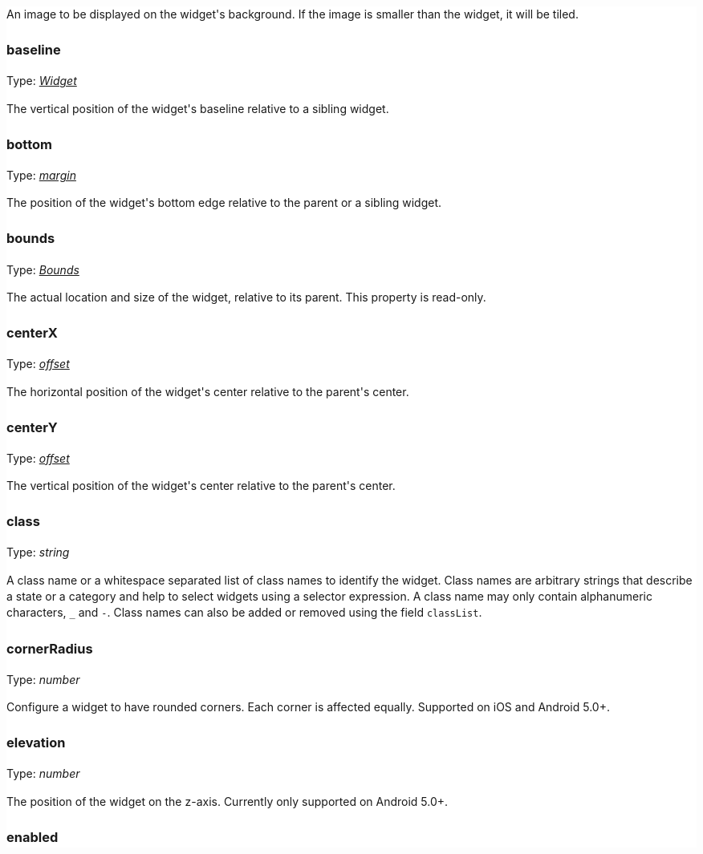 An image to be displayed on the widget's background. If the image is smaller than the widget, it will be tiled.

### baseline

Type: *[Widget](Widget.md)*

The vertical position of the widget's baseline relative to a sibling widget.

### bottom

Type: *[margin](../types.md#margin)*

The position of the widget's bottom edge relative to the parent or a sibling widget.

### bounds

Type: *[Bounds](../types.md#bounds)*

The actual location and size of the widget, relative to its parent. This property is read-only.

### centerX

Type: *[offset](../types.md#offset)*

The horizontal position of the widget's center relative to the parent's center.

### centerY

Type: *[offset](../types.md#offset)*

The vertical position of the widget's center relative to the parent's center.

### class

Type: *string*

A class name or a whitespace separated list of class names to identify the widget. Class names are arbitrary strings that describe a state or a category and help to select widgets using a selector expression. A class name may only contain alphanumeric characters, `_` and `-`. Class names can also be added or removed using the field `classList`.

### cornerRadius

Type: *number*

Configure a widget to have rounded corners. Each corner is affected equally. Supported on iOS and Android 5.0+.

### elevation

Type: *number*

The position of the widget on the z-axis. Currently only supported on Android 5.0+.

### enabled
